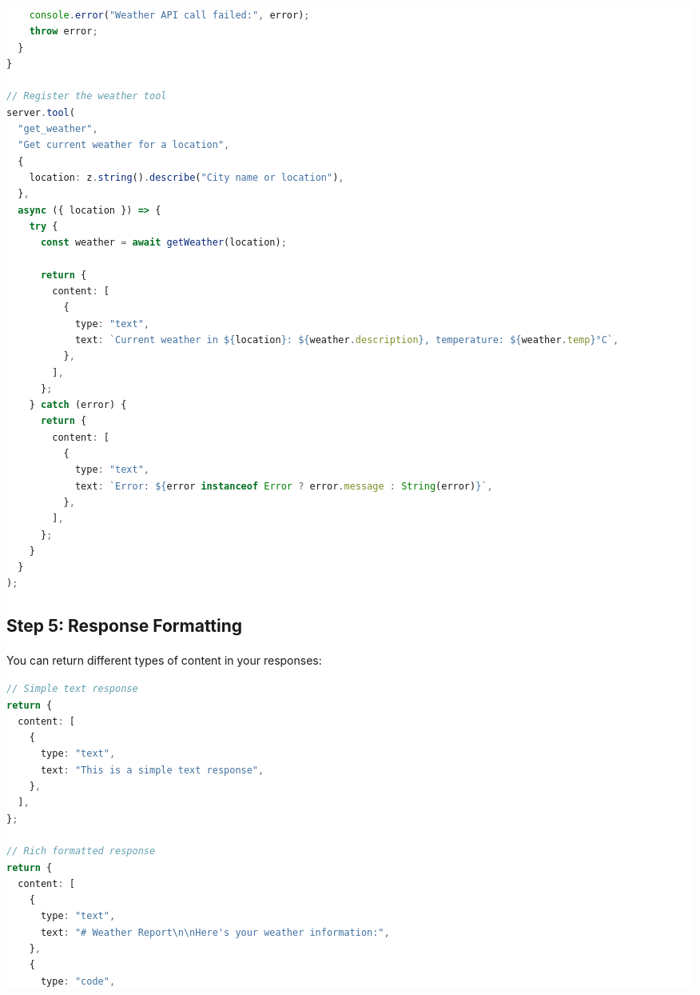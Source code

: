 ```typescript
    console.error("Weather API call failed:", error);
    throw error;
  }
}

// Register the weather tool
server.tool(
  "get_weather",
  "Get current weather for a location",
  {
    location: z.string().describe("City name or location"),
  },
  async ({ location }) => {
    try {
      const weather = await getWeather(location);
      
      return {
        content: [
          {
            type: "text",
            text: `Current weather in ${location}: ${weather.description}, temperature: ${weather.temp}°C`,
          },
        ],
      };
    } catch (error) {
      return {
        content: [
          {
            type: "text",
            text: `Error: ${error instanceof Error ? error.message : String(error)}`,
          },
        ],
      };
    }
  }
);
```

## Step 5: Response Formatting

You can return different types of content in your responses:

```typescript
// Simple text response
return {
  content: [
    {
      type: "text",
      text: "This is a simple text response",
    },
  ],
};

// Rich formatted response
return {
  content: [
    {
      type: "text",
      text: "# Weather Report\n\nHere's your weather information:",
    },
    {
      type: "code",
```